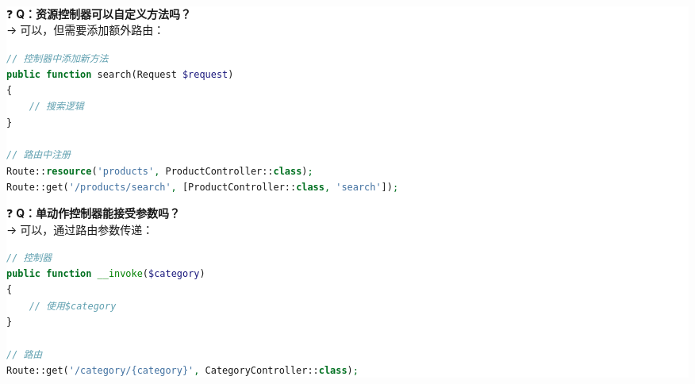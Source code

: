   ❓ **Q：资源控制器可以自定义方法吗？**  
  → 可以，但需要添加额外路由：

  ```php
  // 控制器中添加新方法
  public function search(Request $request)
  {
      // 搜索逻辑
  }

  // 路由中注册
  Route::resource('products', ProductController::class);
  Route::get('/products/search', [ProductController::class, 'search']);
  ```

  ❓ **Q：单动作控制器能接受参数吗？**  
  → 可以，通过路由参数传递：

  ```php
  // 控制器
  public function __invoke($category)
  {
      // 使用$category
  }

  // 路由
  Route::get('/category/{category}', CategoryController::class);
  ```
